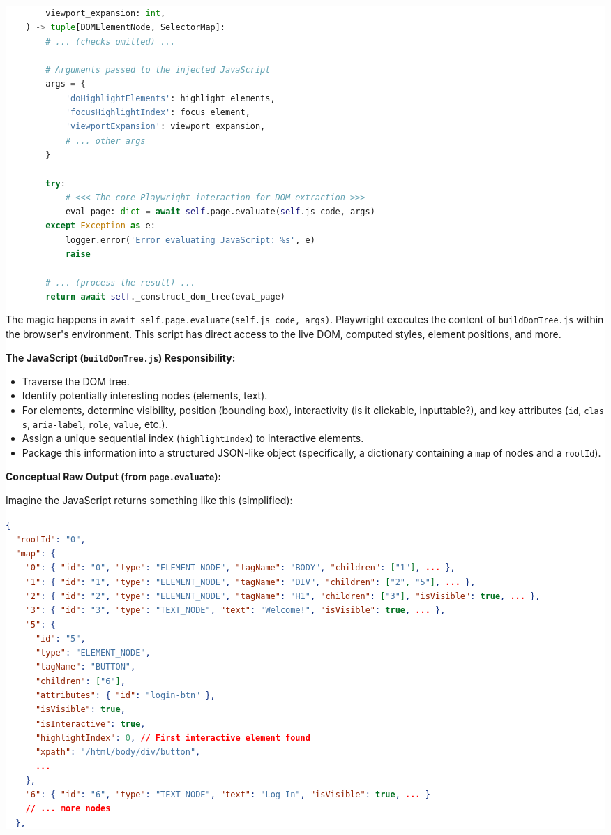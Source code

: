 ```python
        viewport_expansion: int,
    ) -> tuple[DOMElementNode, SelectorMap]:
        # ... (checks omitted) ...

        # Arguments passed to the injected JavaScript
        args = {
            'doHighlightElements': highlight_elements,
            'focusHighlightIndex': focus_element,
            'viewportExpansion': viewport_expansion,
            # ... other args
        }

        try:
            # <<< The core Playwright interaction for DOM extraction >>>
            eval_page: dict = await self.page.evaluate(self.js_code, args)
        except Exception as e:
            logger.error('Error evaluating JavaScript: %s', e)
            raise

        # ... (process the result) ...
        return await self._construct_dom_tree(eval_page)

```

The magic happens in `await self.page.evaluate(self.js_code, args)`. Playwright executes the content of `buildDomTree.js` within the browser's environment. This script has direct access to the live DOM, computed styles, element positions, and more.

**The JavaScript (`buildDomTree.js`) Responsibility:**

*   Traverse the DOM tree.
*   Identify potentially interesting nodes (elements, text).
*   For elements, determine visibility, position (bounding box), interactivity (is it clickable, inputtable?), and key attributes (`id`, `class`, `aria-label`, `role`, `value`, etc.).
*   Assign a unique sequential index (`highlightIndex`) to interactive elements.
*   Package this information into a structured JSON-like object (specifically, a dictionary containing a `map` of nodes and a `rootId`).

**Conceptual Raw Output (from `page.evaluate`):**

Imagine the JavaScript returns something like this (simplified):

```json
{
  "rootId": "0",
  "map": {
    "0": { "id": "0", "type": "ELEMENT_NODE", "tagName": "BODY", "children": ["1"], ... },
    "1": { "id": "1", "type": "ELEMENT_NODE", "tagName": "DIV", "children": ["2", "5"], ... },
    "2": { "id": "2", "type": "ELEMENT_NODE", "tagName": "H1", "children": ["3"], "isVisible": true, ... },
    "3": { "id": "3", "type": "TEXT_NODE", "text": "Welcome!", "isVisible": true, ... },
    "5": {
      "id": "5",
      "type": "ELEMENT_NODE",
      "tagName": "BUTTON",
      "children": ["6"],
      "attributes": { "id": "login-btn" },
      "isVisible": true,
      "isInteractive": true,
      "highlightIndex": 0, // First interactive element found
      "xpath": "/html/body/div/button",
      ...
    },
    "6": { "id": "6", "type": "TEXT_NODE", "text": "Log In", "isVisible": true, ... }
    // ... more nodes
  },
```